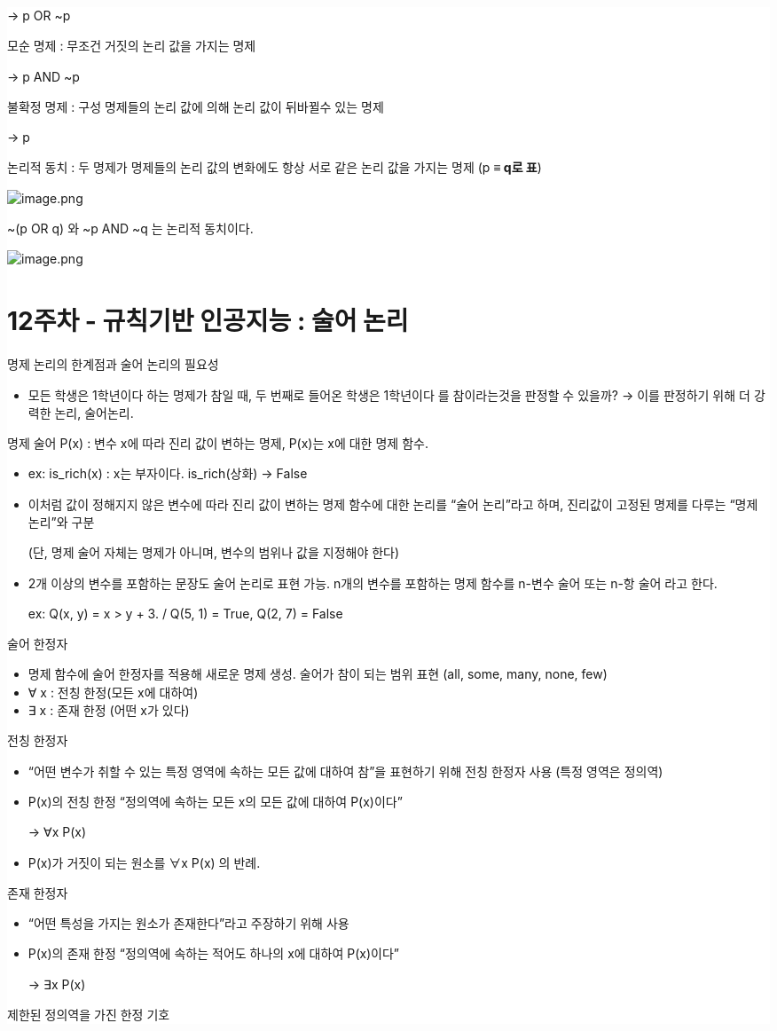 → p OR ~p

모순 명제 : 무조건 거짓의 논리 값을 가지는  명제

→ p AND ~p

불확정 명제 : 구성 명제들의 논리 값에 의해 논리 값이 뒤바뀔수 있는 명제

→ p

논리적 동치 : 두 명제가 명제들의 논리 값의 변화에도 항상 서로 같은 논리 값을 가지는 명제 (p **≡ q로 표**)

![image.png](https://prod-files-secure.s3.us-west-2.amazonaws.com/a3591759-604f-46a9-9b13-73e613eaf34d/a8ae1a7d-291d-4b75-b49d-7010d4f6cff8/image.png)

~(p OR q) 와 ~p AND ~q 는 논리적 동치이다. 

![image.png](https://prod-files-secure.s3.us-west-2.amazonaws.com/a3591759-604f-46a9-9b13-73e613eaf34d/895415a6-52fd-4137-b03a-621d4c1a7e8e/image.png)

# 12주차 - 규칙기반 인공지능 : 술어 논리

명제 논리의 한계점과 술어 논리의 필요성

- 모든 학생은 1학년이다 하는 명제가 참일 때, 두 번째로 들어온 학생은 1학년이다 를 참이라는것을 판정할 수 있을까? → 이를 판정하기 위해 더 강력한 논리, 술어논리.

명제 술어 P(x) : 변수 x에 따라 진리 값이 변하는 명제, P(x)는 x에 대한 명제 함수.

- ex: is_rich(x) : x는 부자이다. is_rich(상화) → False
- 이처럼 값이 정해지지 않은 변수에 따라 진리 값이 변하는 명제 함수에 대한 논리를 “술어 논리”라고 하며, 진리값이 고정된 명제를 다루는 “명제 논리”와 구분
    
    (단, 명제 술어 자체는 명제가 아니며, 변수의 범위나 값을 지정해야 한다)
    
- 2개 이상의 변수를 포함하는 문장도 술어 논리로 표현 가능. n개의 변수를 포함하는 명제 함수를 n-변수 술어 또는 n-항 술어 라고 한다.
    
    ex: Q(x, y) = x > y + 3. / Q(5, 1) = True, Q(2, 7) = False
    

술어 한정자

- 명제 함수에 술어 한정자를 적용해 새로운 명제 생성. 술어가 참이 되는 범위 표현 (all, some, many, none, few)
- ∀ x : 전칭 한정(모든 x에 대하여)
- ∃ x : 존재 한정 (어떤 x가 있다)

전칭 한정자

- “어떤 변수가 취할 수 있는 특정 영역에 속하는 모든 값에 대하여 참”을 표현하기 위해 전칭 한정자 사용 (특정 영역은 정의역)
- P(x)의 전칭 한정 “정의역에 속하는 모든 x의 모든 값에 대하여 P(x)이다”
    
    → ∀x P(x) 
    
- P(x)가 거짓이 되는 원소를 ∀x P(x) 의 반례.

존재 한정자 

- “어떤 특성을 가지는 원소가 존재한다”라고 주장하기 위해 사용
- P(x)의 존재 한정 “정의역에 속하는 적어도 하나의 x에 대하여 P(x)이다”
    
    → ∃x P(x)
    

제한된 정의역을 가진 한정 기호
